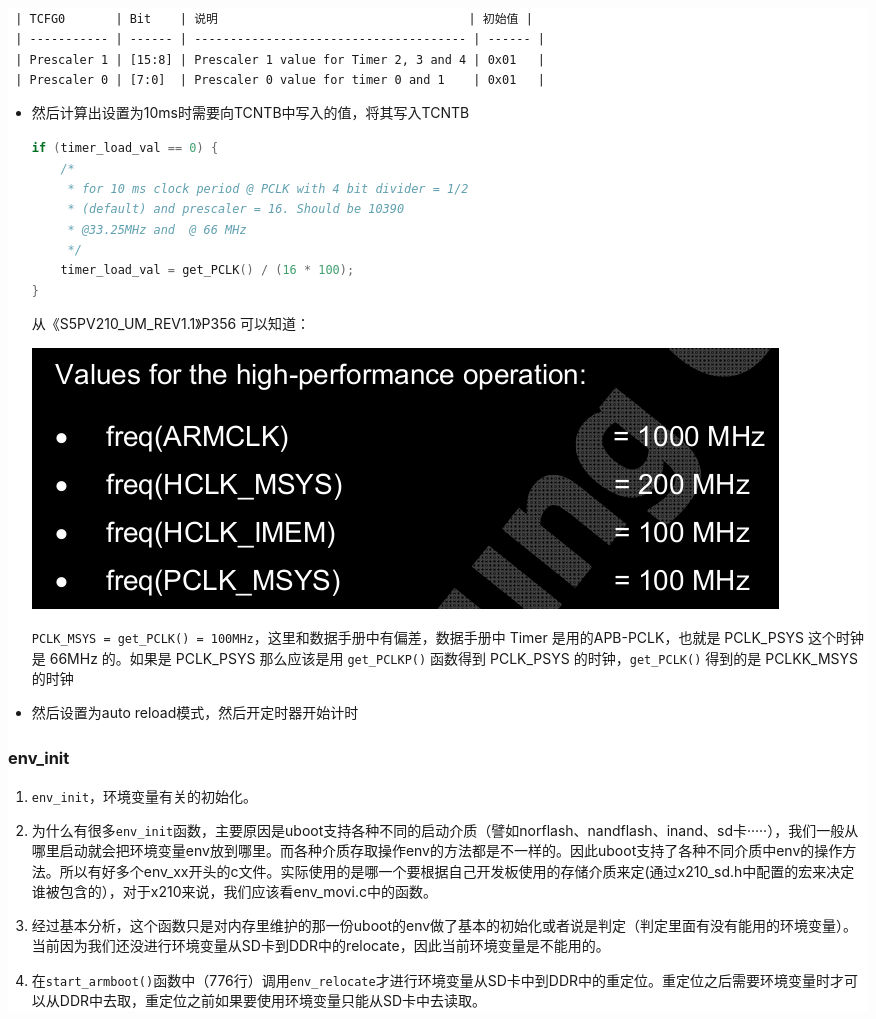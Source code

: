     | TCFG0       | Bit    | 说明                                   | 初始值 |
     | ----------- | ------ | -------------------------------------- | ------ |
     | Prescaler 1 | [15:8] | Prescaler 1 value for Timer 2, 3 and 4 | 0x01   |
     | Prescaler 0 | [7:0]  | Prescaler 0 value for timer 0 and 1    | 0x01   |

   - 然后计算出设置为10ms时需要向TCNTB中写入的值，将其写入TCNTB

     ```c
     if (timer_load_val == 0) {
         /*
          * for 10 ms clock period @ PCLK with 4 bit divider = 1/2
          * (default) and prescaler = 16. Should be 10390
          * @33.25MHz and  @ 66 MHz
          */
         timer_load_val = get_PCLK() / (16 * 100);
     }
     ```

     从《S5PV210_UM_REV1.1》P356 可以知道：

     ![pclk](/assets/images/posts/2020-05-29-uboot.armboot/pclk.png)

     `PCLK_MSYS = get_PCLK() = 100MHz`，这里和数据手册中有偏差，数据手册中 Timer 是用的APB-PCLK，也就是 PCLK_PSYS 这个时钟是 66MHz 的。如果是 PCLK_PSYS 那么应该是用 `get_PCLKP()` 函数得到 PCLK_PSYS 的时钟，`get_PCLK()` 得到的是 PCLKK_MSYS 的时钟

   - 然后设置为auto reload模式，然后开定时器开始计时

### env_init

1. `env_init`，环境变量有关的初始化。

2. 为什么有很多`env_init`函数，主要原因是uboot支持各种不同的启动介质（譬如norflash、nandflash、inand、sd卡·····），我们一般从哪里启动就会把环境变量env放到哪里。而各种介质存取操作env的方法都是不一样的。因此uboot支持了各种不同介质中env的操作方法。所以有好多个env\_xx开头的c文件。实际使用的是哪一个要根据自己开发板使用的存储介质来定(通过x210_sd.h中配置的宏来决定谁被包含的），对于x210来说，我们应该看env\_movi.c中的函数。

3. 经过基本分析，这个函数只是对内存里维护的那一份uboot的env做了基本的初始化或者说是判定（判定里面有没有能用的环境变量）。当前因为我们还没进行环境变量从SD卡到DDR中的relocate，因此当前环境变量是不能用的。

4. 在`start_armboot()`函数中（776行）调用`env_relocate`才进行环境变量从SD卡中到DDR中的重定位。重定位之后需要环境变量时才可以从DDR中去取，重定位之前如果要使用环境变量只能从SD卡中去读取。
